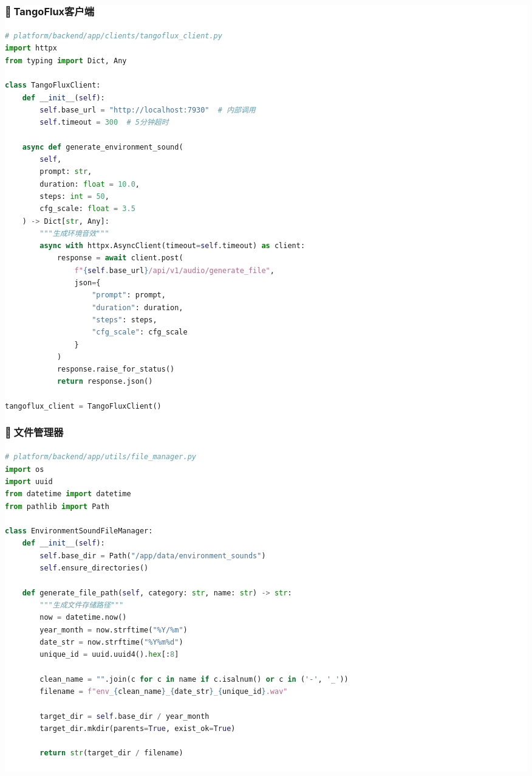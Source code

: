 ### 🔌 TangoFlux客户端
```python
# platform/backend/app/clients/tangoflux_client.py
import httpx
from typing import Dict, Any

class TangoFluxClient:
    def __init__(self):
        self.base_url = "http://localhost:7930"  # 内部调用
        self.timeout = 300  # 5分钟超时
    
    async def generate_environment_sound(
        self, 
        prompt: str, 
        duration: float = 10.0,
        steps: int = 50,
        cfg_scale: float = 3.5
    ) -> Dict[str, Any]:
        """生成环境音效"""
        async with httpx.AsyncClient(timeout=self.timeout) as client:
            response = await client.post(
                f"{self.base_url}/api/v1/audio/generate_file",
                json={
                    "prompt": prompt,
                    "duration": duration,
                    "steps": steps,
                    "cfg_scale": cfg_scale
                }
            )
            response.raise_for_status()
            return response.json()

tangoflux_client = TangoFluxClient()
```

### 📁 文件管理器
```python
# platform/backend/app/utils/file_manager.py
import os
import uuid
from datetime import datetime
from pathlib import Path

class EnvironmentSoundFileManager:
    def __init__(self):
        self.base_dir = Path("/app/data/environment_sounds")
        self.ensure_directories()
    
    def generate_file_path(self, category: str, name: str) -> str:
        """生成文件存储路径"""
        now = datetime.now()
        year_month = now.strftime("%Y/%m")
        date_str = now.strftime("%Y%m%d")
        unique_id = uuid.uuid4().hex[:8]
        
        clean_name = "".join(c for c in name if c.isalnum() or c in ('-', '_'))
        filename = f"env_{clean_name}_{date_str}_{unique_id}.wav"
        
        target_dir = self.base_dir / year_month
        target_dir.mkdir(parents=True, exist_ok=True)
        
        return str(target_dir / filename)
    
```